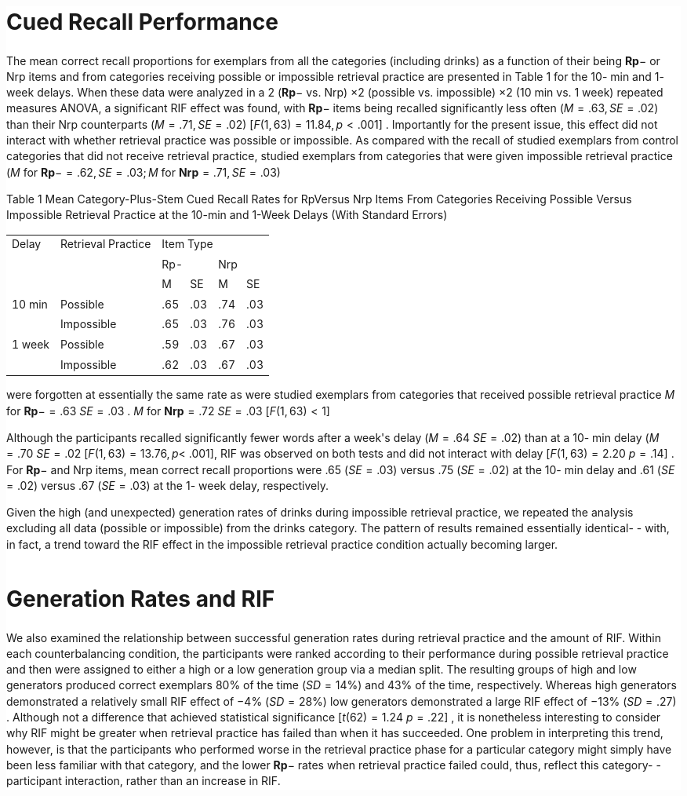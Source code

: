 # Cued Recall Performance

The mean correct recall proportions for exemplars from all the categories (including drinks) as a function of their being  $\mathbf{Rp}-$  or Nrp items and from categories receiving possible or impossible retrieval practice are presented in Table 1 for the 10- min and 1- week delays. When these data were analyzed in a 2  $(\mathbf{Rp}-$  vs. Nrp)  $\times 2$  (possible vs. impossible)  $\times 2$  (10 min vs. 1 week) repeated measures ANOVA, a significant RIF effect was found, with  $\mathbf{Rp}-$  items being recalled significantly less often  $(M = .63, SE = .02)$  than their Nrp counterparts  $(M = .71, SE = .02)$ $[F(1,63) = 11.84, p < .001]$ . Importantly for the present issue, this effect did not interact with whether retrieval practice was possible or impossible. As compared with the recall of studied exemplars from control categories that did not receive retrieval practice, studied exemplars from categories that were given impossible retrieval practice  $(M$  for  $\mathbf{Rp}- = .62, SE = .03; M$  for  $\mathbf{Nrp} = .71, SE = .03)$

Table 1 Mean Category-Plus-Stem Cued Recall Rates for RpVersus Nrp Items From Categories Receiving Possible Versus Impossible Retrieval Practice at the 10-min and 1-Week Delays (With Standard Errors)  

<table><tr><td rowspan="3">Delay</td><td rowspan="3">Retrieval Practice</td><td colspan="4">Item Type</td></tr><tr><td colspan="2">Rp-</td><td colspan="2">Nrp</td></tr><tr><td>M</td><td>SE</td><td>M</td><td>SE</td></tr><tr><td rowspan="2">10 min</td><td>Possible</td><td>.65</td><td>.03</td><td>.74</td><td>.03</td></tr><tr><td>Impossible</td><td>.65</td><td>.03</td><td>.76</td><td>.03</td></tr><tr><td rowspan="2">1 week</td><td>Possible</td><td>.59</td><td>.03</td><td>.67</td><td>.03</td></tr><tr><td>Impossible</td><td>.62</td><td>.03</td><td>.67</td><td>.03</td></tr></table>

were forgotten at essentially the same rate as were studied exemplars from categories that received possible retrieval practice  $M$  for  $\mathbf{R}\mathbf{p} - = .63$ $SE = .03$  .  $M$  for  $\mathbf{Nrp} = .72$ $SE = .03$ $[F(1,63)< 1]$

Although the participants recalled significantly fewer words after a week's delay  $(M = .64$ $SE = .02)$  than at a 10- min delay  $(M = .70$ $SE = .02$ $[F(1,63) = 13.76,p<$  .001], RIF was observed on both tests and did not interact with delay  $[F(1,63) = 2.20$ $p = .14]$  . For  $\mathbf{R}\mathbf{p}-$  and Nrp items, mean correct recall proportions were .65  $(SE = .03)$  versus .75  $(SE = .02)$  at the 10- min delay and .61  $(SE = .02)$  versus .67  $(SE = .03)$  at the 1- week delay, respectively.

Given the high (and unexpected) generation rates of drinks during impossible retrieval practice, we repeated the analysis excluding all data (possible or impossible) from the drinks category. The pattern of results remained essentially identical- - with, in fact, a trend toward the RIF effect in the impossible retrieval practice condition actually becoming larger.

# Generation Rates and RIF

We also examined the relationship between successful generation rates during retrieval practice and the amount of RIF. Within each counterbalancing condition, the participants were ranked according to their performance during possible retrieval practice and then were assigned to either a high or a low generation group via a median split. The resulting groups of high and low generators produced correct exemplars  $80\%$  of the time  $(SD = 14\%)$  and  $43\%$  of the time, respectively. Whereas high generators demonstrated a relatively small RIF effect of  $- 4\%$ $(SD = 28\%)$  low generators demonstrated a large RIF effect of  $- 13\%$ $(SD = .27)$  . Although not a difference that achieved statistical significance  $[t(62) = 1.24$ $p = .22]$  , it is nonetheless interesting to consider why RIF might be greater when retrieval practice has failed than when it has succeeded. One problem in interpreting this trend, however, is that the participants who performed worse in the retrieval practice phase for a particular category might simply have been less familiar with that category, and the lower  $\mathbf{R}\mathbf{p}-$  rates when retrieval practice failed could, thus, reflect this category- - participant interaction, rather than an increase in RIF.
